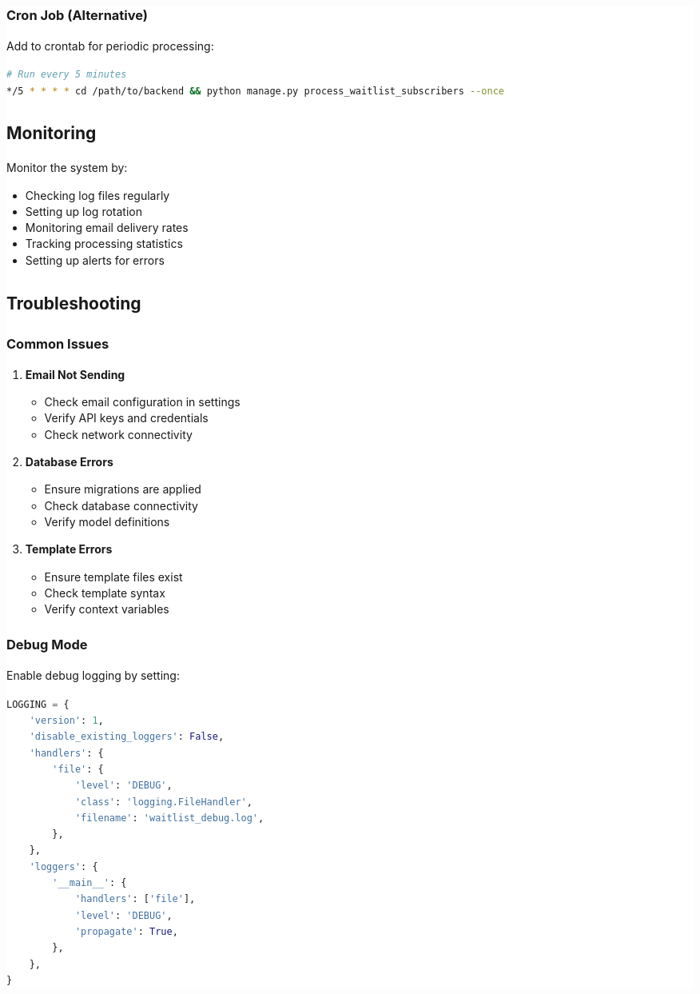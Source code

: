 
### Cron Job (Alternative)

Add to crontab for periodic processing:

```bash
# Run every 5 minutes
*/5 * * * * cd /path/to/backend && python manage.py process_waitlist_subscribers --once
```

## Monitoring

Monitor the system by:
- Checking log files regularly
- Setting up log rotation
- Monitoring email delivery rates
- Tracking processing statistics
- Setting up alerts for errors

## Troubleshooting

### Common Issues

1. **Email Not Sending**
   - Check email configuration in settings
   - Verify API keys and credentials
   - Check network connectivity

2. **Database Errors**
   - Ensure migrations are applied
   - Check database connectivity
   - Verify model definitions

3. **Template Errors**
   - Ensure template files exist
   - Check template syntax
   - Verify context variables

### Debug Mode

Enable debug logging by setting:

```python
LOGGING = {
    'version': 1,
    'disable_existing_loggers': False,
    'handlers': {
        'file': {
            'level': 'DEBUG',
            'class': 'logging.FileHandler',
            'filename': 'waitlist_debug.log',
        },
    },
    'loggers': {
        '__main__': {
            'handlers': ['file'],
            'level': 'DEBUG',
            'propagate': True,
        },
    },
}
```
